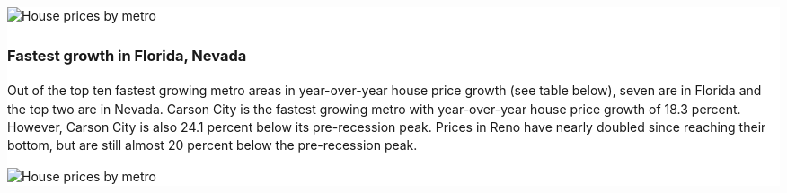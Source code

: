 <img src="../../../../img/hpa2015q4/metro relative to peak 2015q4.png" alt="House prices by metro" style="width: 600px;"/>

### Fastest growth in Florida, Nevada

Out of the top ten fastest growing metro areas in year-over-year house price growth (see table below), seven are in Florida and the top two are in Nevada. Carson City is the fastest growing metro with year-over-year house price growth of 18.3 percent.  However, Carson City is also 24.1 percent below its pre-recession peak.  Prices in Reno have nearly doubled since reaching their bottom, but are still almost 20 percent below the pre-recession peak.

<img src="../../../../img/hpa2015q4/Metro top 10 FMHPI 2015Q4.PNG" alt="House prices by metro" style="width: 600px;"/>


